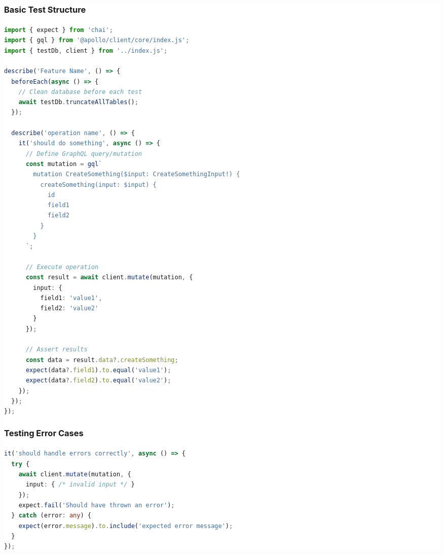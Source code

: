 ### Basic Test Structure

```typescript
import { expect } from 'chai';
import { gql } from '@apollo/client/core/index.js';
import { testDb, client } from '../index.js';

describe('Feature Name', () => {
  beforeEach(async () => {
    // Clean database before each test
    await testDb.truncateAllTables();
  });

  describe('operation name', () => {
    it('should do something', async () => {
      // Define GraphQL query/mutation
      const mutation = gql`
        mutation CreateSomething($input: CreateSomethingInput!) {
          createSomething(input: $input) {
            id
            field1
            field2
          }
        }
      `;

      // Execute operation
      const result = await client.mutate(mutation, {
        input: {
          field1: 'value1',
          field2: 'value2'
        }
      });

      // Assert results
      const data = result.data?.createSomething;
      expect(data?.field1).to.equal('value1');
      expect(data?.field2).to.equal('value2');
    });
  });
});
```

### Testing Error Cases

```typescript
it('should handle errors correctly', async () => {
  try {
    await client.mutate(mutation, {
      input: { /* invalid input */ }
    });
    expect.fail('Should have thrown an error');
  } catch (error: any) {
    expect(error.message).to.include('expected error message');
  }
});
```
